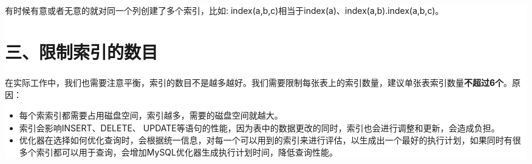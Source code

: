 有时候有意或者无意的就对同一个列创建了多个索引，比如: index(a,b,c)相当于index(a)、index(a,b).index(a,b,c)。

# 三、限制索引的数目

在实际工作中，我们也需要注意平衡，索引的数目不是越多越好。我们需要限制每张表上的索引数量，建议单张表索引数量**不超过6个**。原因：

- 每个索索引都需要占用磁盘空间，索引越多，需要的磁盘空间就越大。
- 索引会影响INSERT、DELETE、 UPDATE等语句的性能，因为表中的数据更改的同时，索引也会进行调整和更新，会造成负担。
- 优化器在选择如何优化查询时，会根据统一信息，对每一个可以用到的索引来进行评估，以生成出一个最好的执行计划，如果同时有很多个索引都可以用于查询，会增加MySQL优化器生成执行计划时间，降低查询性能。